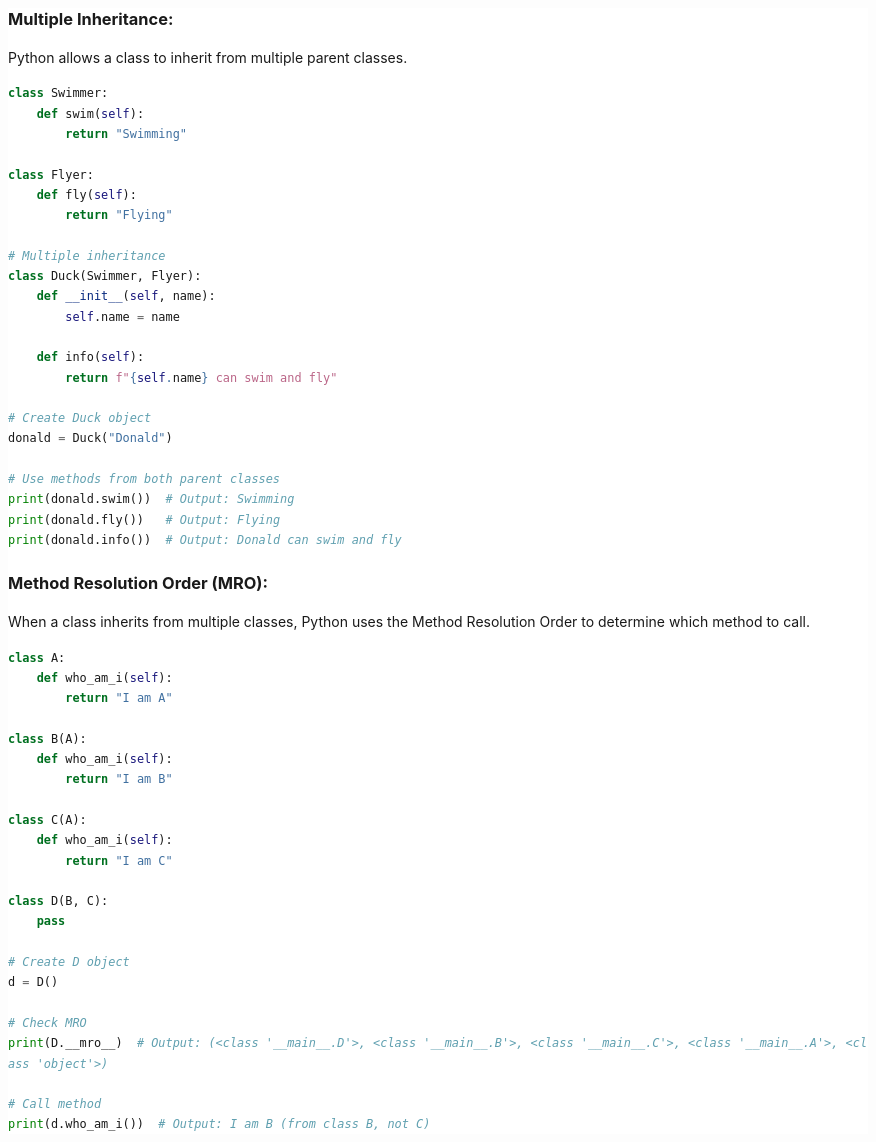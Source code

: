 ### Multiple Inheritance:

Python allows a class to inherit from multiple parent classes.

```python
class Swimmer:
    def swim(self):
        return "Swimming"

class Flyer:
    def fly(self):
        return "Flying"

# Multiple inheritance
class Duck(Swimmer, Flyer):
    def __init__(self, name):
        self.name = name
    
    def info(self):
        return f"{self.name} can swim and fly"

# Create Duck object
donald = Duck("Donald")

# Use methods from both parent classes
print(donald.swim())  # Output: Swimming
print(donald.fly())   # Output: Flying
print(donald.info())  # Output: Donald can swim and fly
```

### Method Resolution Order (MRO):

When a class inherits from multiple classes, Python uses the Method Resolution Order to determine which method to call.

```python
class A:
    def who_am_i(self):
        return "I am A"

class B(A):
    def who_am_i(self):
        return "I am B"

class C(A):
    def who_am_i(self):
        return "I am C"

class D(B, C):
    pass

# Create D object
d = D()

# Check MRO
print(D.__mro__)  # Output: (<class '__main__.D'>, <class '__main__.B'>, <class '__main__.C'>, <class '__main__.A'>, <class 'object'>)

# Call method
print(d.who_am_i())  # Output: I am B (from class B, not C)
```
